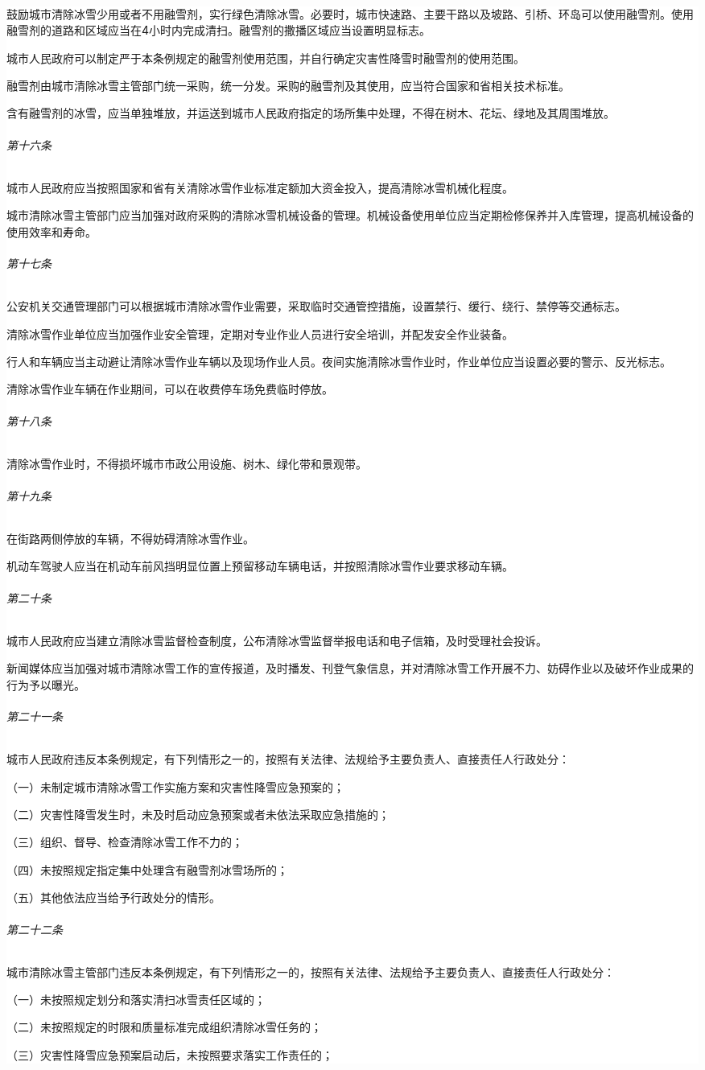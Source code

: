 鼓励城市清除冰雪少用或者不用融雪剂，实行绿色清除冰雪。必要时，城市快速路、主要干路以及坡路、引桥、环岛可以使用融雪剂。使用融雪剂的道路和区域应当在4小时内完成清扫。融雪剂的撒播区域应当设置明显标志。

城市人民政府可以制定严于本条例规定的融雪剂使用范围，并自行确定灾害性降雪时融雪剂的使用范围。

融雪剂由城市清除冰雪主管部门统一采购，统一分发。采购的融雪剂及其使用，应当符合国家和省相关技术标准。

含有融雪剂的冰雪，应当单独堆放，并运送到城市人民政府指定的场所集中处理，不得在树木、花坛、绿地及其周围堆放。

###### 第十六条

城市人民政府应当按照国家和省有关清除冰雪作业标准定额加大资金投入，提高清除冰雪机械化程度。

城市清除冰雪主管部门应当加强对政府采购的清除冰雪机械设备的管理。机械设备使用单位应当定期检修保养并入库管理，提高机械设备的使用效率和寿命。

###### 第十七条

公安机关交通管理部门可以根据城市清除冰雪作业需要，采取临时交通管控措施，设置禁行、缓行、绕行、禁停等交通标志。

清除冰雪作业单位应当加强作业安全管理，定期对专业作业人员进行安全培训，并配发安全作业装备。

行人和车辆应当主动避让清除冰雪作业车辆以及现场作业人员。夜间实施清除冰雪作业时，作业单位应当设置必要的警示、反光标志。

清除冰雪作业车辆在作业期间，可以在收费停车场免费临时停放。

###### 第十八条

清除冰雪作业时，不得损坏城市市政公用设施、树木、绿化带和景观带。

###### 第十九条

在街路两侧停放的车辆，不得妨碍清除冰雪作业。

机动车驾驶人应当在机动车前风挡明显位置上预留移动车辆电话，并按照清除冰雪作业要求移动车辆。

###### 第二十条

城市人民政府应当建立清除冰雪监督检查制度，公布清除冰雪监督举报电话和电子信箱，及时受理社会投诉。

新闻媒体应当加强对城市清除冰雪工作的宣传报道，及时播发、刊登气象信息，并对清除冰雪工作开展不力、妨碍作业以及破坏作业成果的行为予以曝光。

###### 第二十一条

城市人民政府违反本条例规定，有下列情形之一的，按照有关法律、法规给予主要负责人、直接责任人行政处分：

（一）未制定城市清除冰雪工作实施方案和灾害性降雪应急预案的；

（二）灾害性降雪发生时，未及时启动应急预案或者未依法采取应急措施的；

（三）组织、督导、检查清除冰雪工作不力的；

（四）未按照规定指定集中处理含有融雪剂冰雪场所的；

（五）其他依法应当给予行政处分的情形。

###### 第二十二条

城市清除冰雪主管部门违反本条例规定，有下列情形之一的，按照有关法律、法规给予主要负责人、直接责任人行政处分：

（一）未按照规定划分和落实清扫冰雪责任区域的；

（二）未按照规定的时限和质量标准完成组织清除冰雪任务的；

（三）灾害性降雪应急预案启动后，未按照要求落实工作责任的；
